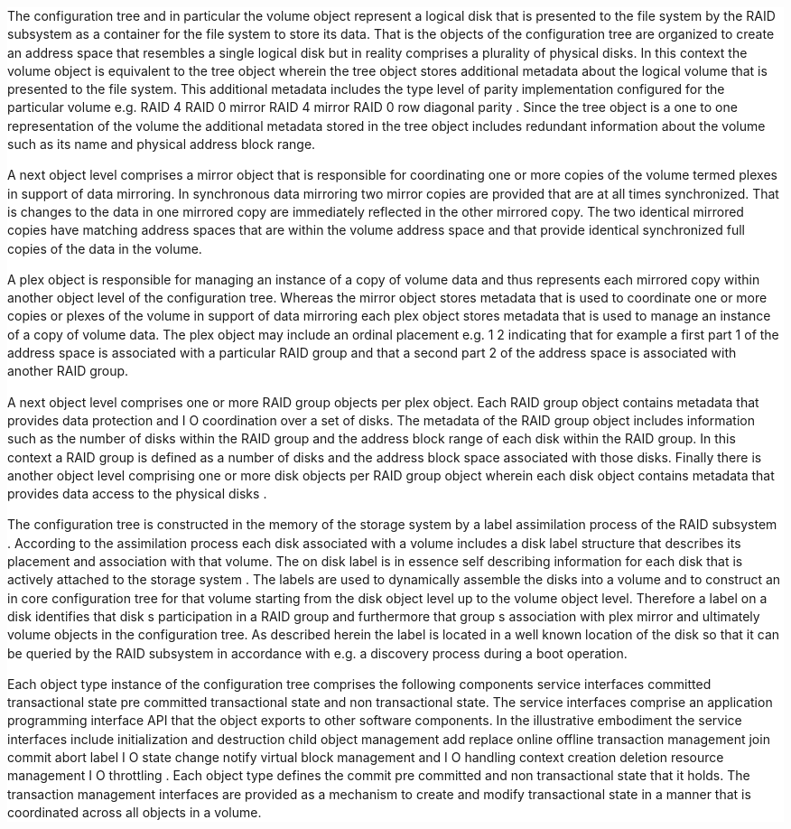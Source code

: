 The configuration tree and in particular the volume object represent a logical disk that is presented to the file system by the RAID subsystem as a container for the file system to store its data. That is the objects of the configuration tree are organized to create an address space that resembles a single logical disk but in reality comprises a plurality of physical disks. In this context the volume object is equivalent to the tree object wherein the tree object stores additional metadata about the logical volume that is presented to the file system. This additional metadata includes the type level of parity implementation configured for the particular volume e.g. RAID 4 RAID 0 mirror RAID 4 mirror RAID 0 row diagonal parity . Since the tree object is a one to one representation of the volume the additional metadata stored in the tree object includes redundant information about the volume such as its name and physical address block range.

A next object level comprises a mirror object that is responsible for coordinating one or more copies of the volume termed plexes in support of data mirroring. In synchronous data mirroring two mirror copies are provided that are at all times synchronized. That is changes to the data in one mirrored copy are immediately reflected in the other mirrored copy. The two identical mirrored copies have matching address spaces that are within the volume address space and that provide identical synchronized full copies of the data in the volume.

A plex object is responsible for managing an instance of a copy of volume data and thus represents each mirrored copy within another object level of the configuration tree. Whereas the mirror object stores metadata that is used to coordinate one or more copies or plexes of the volume in support of data mirroring each plex object stores metadata that is used to manage an instance of a copy of volume data. The plex object may include an ordinal placement e.g. 1 2 indicating that for example a first part 1 of the address space is associated with a particular RAID group and that a second part 2 of the address space is associated with another RAID group.

A next object level comprises one or more RAID group objects per plex object. Each RAID group object contains metadata that provides data protection and I O coordination over a set of disks. The metadata of the RAID group object includes information such as the number of disks within the RAID group and the address block range of each disk within the RAID group. In this context a RAID group is defined as a number of disks and the address block space associated with those disks. Finally there is another object level comprising one or more disk objects per RAID group object wherein each disk object contains metadata that provides data access to the physical disks .

The configuration tree is constructed in the memory of the storage system by a label assimilation process of the RAID subsystem . According to the assimilation process each disk associated with a volume includes a disk label structure that describes its placement and association with that volume. The on disk label is in essence self describing information for each disk that is actively attached to the storage system . The labels are used to dynamically assemble the disks into a volume and to construct an in core configuration tree for that volume starting from the disk object level up to the volume object level. Therefore a label on a disk identifies that disk s participation in a RAID group and furthermore that group s association with plex mirror and ultimately volume objects in the configuration tree. As described herein the label is located in a well known location of the disk so that it can be queried by the RAID subsystem in accordance with e.g. a discovery process during a boot operation.

Each object type instance of the configuration tree comprises the following components service interfaces committed transactional state pre committed transactional state and non transactional state. The service interfaces comprise an application programming interface API that the object exports to other software components. In the illustrative embodiment the service interfaces include initialization and destruction child object management add replace online offline transaction management join commit abort label I O state change notify virtual block management and I O handling context creation deletion resource management I O throttling . Each object type defines the commit pre committed and non transactional state that it holds. The transaction management interfaces are provided as a mechanism to create and modify transactional state in a manner that is coordinated across all objects in a volume.
